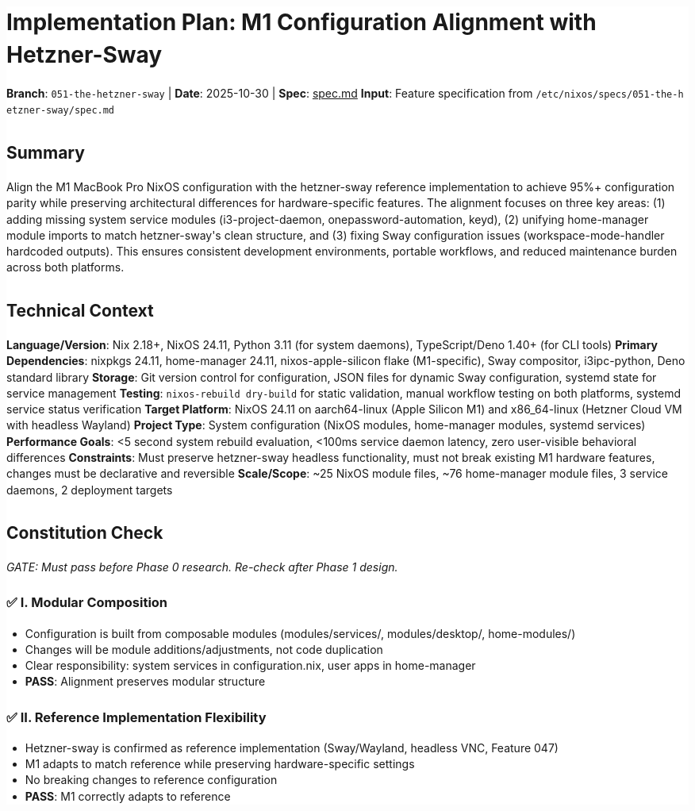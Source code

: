 # Implementation Plan: M1 Configuration Alignment with Hetzner-Sway

**Branch**: `051-the-hetzner-sway` | **Date**: 2025-10-30 | **Spec**: [spec.md](./spec.md)
**Input**: Feature specification from `/etc/nixos/specs/051-the-hetzner-sway/spec.md`

## Summary

Align the M1 MacBook Pro NixOS configuration with the hetzner-sway reference implementation to achieve 95%+ configuration parity while preserving architectural differences for hardware-specific features. The alignment focuses on three key areas: (1) adding missing system service modules (i3-project-daemon, onepassword-automation, keyd), (2) unifying home-manager module imports to match hetzner-sway's clean structure, and (3) fixing Sway configuration issues (workspace-mode-handler hardcoded outputs). This ensures consistent development environments, portable workflows, and reduced maintenance burden across both platforms.

## Technical Context

**Language/Version**: Nix 2.18+, NixOS 24.11, Python 3.11 (for system daemons), TypeScript/Deno 1.40+ (for CLI tools)
**Primary Dependencies**: nixpkgs 24.11, home-manager 24.11, nixos-apple-silicon flake (M1-specific), Sway compositor, i3ipc-python, Deno standard library
**Storage**: Git version control for configuration, JSON files for dynamic Sway configuration, systemd state for service management
**Testing**: `nixos-rebuild dry-build` for static validation, manual workflow testing on both platforms, systemd service status verification
**Target Platform**: NixOS 24.11 on aarch64-linux (Apple Silicon M1) and x86_64-linux (Hetzner Cloud VM with headless Wayland)
**Project Type**: System configuration (NixOS modules, home-manager modules, systemd services)
**Performance Goals**: <5 second system rebuild evaluation, <100ms service daemon latency, zero user-visible behavioral differences
**Constraints**: Must preserve hetzner-sway headless functionality, must not break existing M1 hardware features, changes must be declarative and reversible
**Scale/Scope**: ~25 NixOS module files, ~76 home-manager module files, 3 service daemons, 2 deployment targets

## Constitution Check

*GATE: Must pass before Phase 0 research. Re-check after Phase 1 design.*

### ✅ I. Modular Composition
- Configuration is built from composable modules (modules/services/, modules/desktop/, home-modules/)
- Changes will be module additions/adjustments, not code duplication
- Clear responsibility: system services in configuration.nix, user apps in home-manager
- **PASS**: Alignment preserves modular structure

### ✅ II. Reference Implementation Flexibility
- Hetzner-sway is confirmed as reference implementation (Sway/Wayland, headless VNC, Feature 047)
- M1 adapts to match reference while preserving hardware-specific settings
- No breaking changes to reference configuration
- **PASS**: M1 correctly adapts to reference
